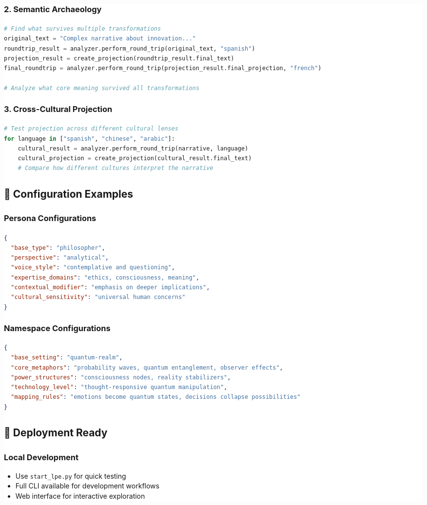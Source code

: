 ### 2. Semantic Archaeology
```python
# Find what survives multiple transformations
original_text = "Complex narrative about innovation..."
roundtrip_result = analyzer.perform_round_trip(original_text, "spanish")
projection_result = create_projection(roundtrip_result.final_text)
final_roundtrip = analyzer.perform_round_trip(projection_result.final_projection, "french")

# Analyze what core meaning survived all transformations
```

### 3. Cross-Cultural Projection
```python
# Test projection across different cultural lenses
for language in ["spanish", "chinese", "arabic"]:
    cultural_result = analyzer.perform_round_trip(narrative, language)
    cultural_projection = create_projection(cultural_result.final_text)
    # Compare how different cultures interpret the narrative
```

## 🎨 Configuration Examples

### Persona Configurations
```json
{
  "base_type": "philosopher",
  "perspective": "analytical", 
  "voice_style": "contemplative and questioning",
  "expertise_domains": "ethics, consciousness, meaning",
  "contextual_modifier": "emphasis on deeper implications",
  "cultural_sensitivity": "universal human concerns"
}
```

### Namespace Configurations  
```json
{
  "base_setting": "quantum-realm",
  "core_metaphors": "probability waves, quantum entanglement, observer effects",
  "power_structures": "consciousness nodes, reality stabilizers",
  "technology_level": "thought-responsive quantum manipulation",
  "mapping_rules": "emotions become quantum states, decisions collapse possibilities"
}
```

## 🚀 Deployment Ready

### Local Development
- Use `start_lpe.py` for quick testing
- Full CLI available for development workflows
- Web interface for interactive exploration
